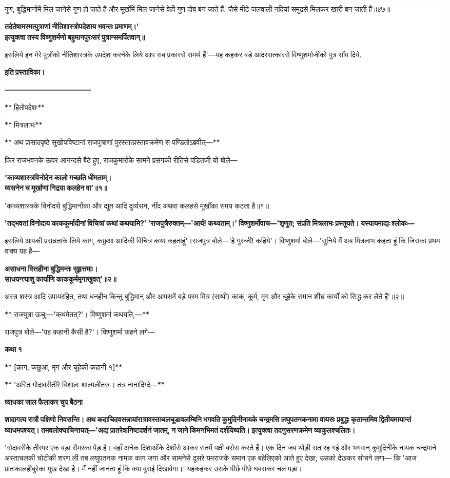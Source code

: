  गुण, बुद्धिमानोंमें मिल जानेसे गुण हो जाते हैं और मूर्खोंमें मिल जानेसे वेही गुण दोष बन जाते हैं. जैसे मीठे जलवाली नदियां समुद्रसे मिलकर खारी बन जाती हैं॥४७॥

**तदेतेषामस्मत्पुत्राणां नीतिशास्त्रोपदेशाय भवन्तः प्रमाणम्।'  
इत्युक्त्वा तस्य विष्णुशर्मणो बहुमानपुरःसरं पुत्रान्समर्पितवान्॥**

 इसलिये इन मेरे पुत्रोंको नीतिशास्त्रके उपदेश करनेके लिये आप सब प्रकारसे समर्थ हैं'—यह कहकर बडे आदरसत्कारसे विष्णुशर्माजीको पुत्र सोंप दिये.

**इति प्रस्ताविका।**

**————————————**

** हितोपदेशः**

**  मित्रलाभः**

** अथ प्रासादपृष्ठे सुखोपविष्टानां राजपुत्राणां पुरस्तात्प्रस्तावक्रमेण स पण्डितोऽब्रवीत्—**

 फिर राजभवनके ऊपर आनन्दसे बैठे हुए, राजकुमारोंके सामने प्रसंगकी रीतिसे पंडितजी यों बोले—

**'काव्यशास्त्रविनोदेन कालो गच्छति धीमताम्।  
व्यसनेन च मूर्खाणां निद्रया कलहेन वा’॥१॥**

 'काव्यशास्त्रके विनोदसे बुद्धिमानोंका और द्युत आदि दुर्व्यसन, नींद अथवा कलहसे मूर्खोंका समय कटता है॥१॥

**'तद्भवतां विनोदाय काककूर्मादीनां विचित्रां कथां कथयामि?’ 'राजपुत्रैरुक्तम्—'आर्य! कथ्यताम्।' विष्णुशर्मोवाच—'शृणुत; संप्रति मित्रलाभः प्रस्तूयते। यस्यायमाद्यः श्लोकः—**

 इसलिये आपकी प्रसन्नताके लिये काग, कछुआ आदिकी विचित्र कथा कहताहूं'।राजपुत्र बोले—'हे गुरुजी! कहिये'। विष्णुशर्मा बोले—'सुनिये मैं अब मित्रलाभ कहता हूं कि जिसका प्रथम वाक्य यह है—

**असाधना वित्तहीना बुद्धिमन्तः सुहृत्तमाः।  
साधयन्त्याशु कार्याणि काककूर्ममृगाखुवत्'॥२॥**

 अस्त्र शस्त्र आदि उपायरहित, तथा धनहीन किन्तु बुद्धिमान् और आपसमें बड़े परम मित्र (साथी) काक, कूर्म, मृग और चूहेके समान शीघ्र कार्यों को सिद्ध कर लेते हैं'॥२॥

** राजपुत्रा ऊचुः—'कथमेतत्?'। विष्णुशर्मा कथयति,—**

 राजपुत्र बोले—'यह कहानी कैसी है?'। विष्णुशर्मा कहने लगे—

**कथा १**

**     \[काग, कछुआ, मृग और चूहेकी कहानी १\]**

** 'अस्ति गोदावरीतीरे विशालः शाल्मलीतरुः। तत्र नानादिग्दे—**

**व्याधका जाल फैलाकर चुप बैठना**

**शादागत्य रात्रौ पक्षिणो निवसन्ति। अथ कदाचिदवसन्नायांरात्रावस्ताचलचूडावलम्बिनि भगवति कुमुदिनीनायके चन्द्रमसि लघुपतनकनामा वायसः प्रबुद्धः कृतान्तमिव द्वितीयमायान्तं व्याधमपश्यत्। तमवलोक्याचिन्तयत्—'अद्य प्रातरेवानिष्टदर्शनं जातम्, न जाने किमनभिमतं दर्शयिष्यति। इत्युक्त्वा तदनुसरणक्रमेण व्याकुलश्चलितः।**

 'गोदावरीके तीरपर एक बड़ा सैमरका पेड़ है। वहाँ अनेक दिशाओंके देशोंसे आकर रातमें पक्षी बसेरा करते हैं। एक दिन जब थोड़ी रात रह गई और भगवान् कुमुदिनीके नायक चन्द्रमाने अस्ताचलकी चोटीकी शरण ली तब लघुपतनक नामक काग जगा और सामनेसे दूसरे यमराजके समान एक बहेलिएको आते हुए देखा; उसको देखकर सोचने लगा— कि 'आज प्रातःकालहीबुरेका मुख देखा है। मैं नहीं जानता हूं कि क्या बुराई दिखावेगा।' यहकहकर उसके पीछे पीछे घबराकर चल पड़ा।


[^1]: "यहां मनुष्य और तृणकी, विद्या और नदीकी, समुद्र और राजाकी समानता है।"
[^2]: "बालकों का बचपन कोरे बर्तन के समान है. यदि इसमें कहानियोंके बहाने से विद्याका संस्कार हो जाय तो वे जन्नपर्यंत शास्त्र से विमुख न होंगे।"
[^3]: "शूरता, वीरता, दया और शील आदि."
[^4]: "उत्पन्न नहीं हुआ और होकर मर गया."
[^5]: "मूर्ख"
[^6]: "ज्ञान- दरिद्र(मूर्ख
[^7]: "धर्मादि चार पुरुषार्थके उपाय"
[^8]: "जिसके साथ प्रत्युपकार या कोई अन्य तरह स्वार्थका संबंध न हो ऐसे पुरुषको."
[^9]: "वस्तुतः 'गजवत् स्नानमाचरेत्' यह उक्ति केवल स्नानकी रीत बता देती है, क्योंकि, हाथी नहाने के बाद तुरंतही शूंडसे अपने शरीरके ऊपर धूल फेंकता है, जिस वजह से उसका स्नान निष्फलही है."
[^10]: " विधवा स्त्रियों के गहने पहरनेके समान निष्फल है ऐसा अर्थ भी हो सकता है, अर्थात् जैसा कि संतति उत्पत्तिकी आशा न होनेसे वंध्याका पालन-पोषण भार है वैसेही विना पतिके विधवाको अलंकार भार है."
[^11]: "अर्थात् तुमने इस उपायसे इस आपत्तिको क्यों नहीं दूर कर दिया?"